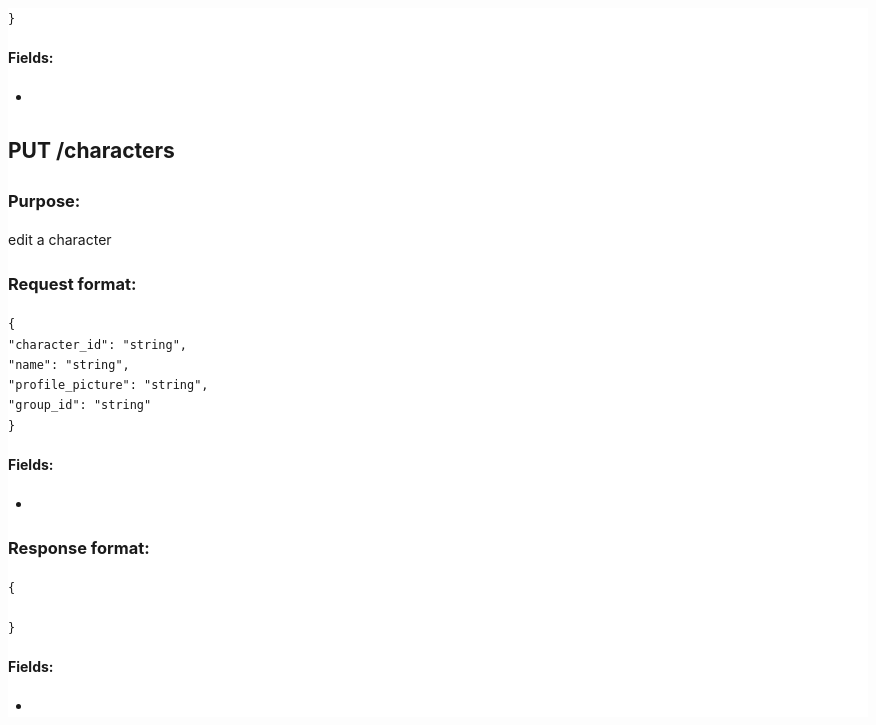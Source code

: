     }

#### Fields: 
*

## PUT /characters
### Purpose: 
edit a character
### Request format: 

    {
    "character_id": "string",
    "name": "string",
    "profile_picture": "string",
    "group_id": "string"
    }

#### Fields: 
* 

### Response format: 

    {
        
    }

#### Fields: 
*

